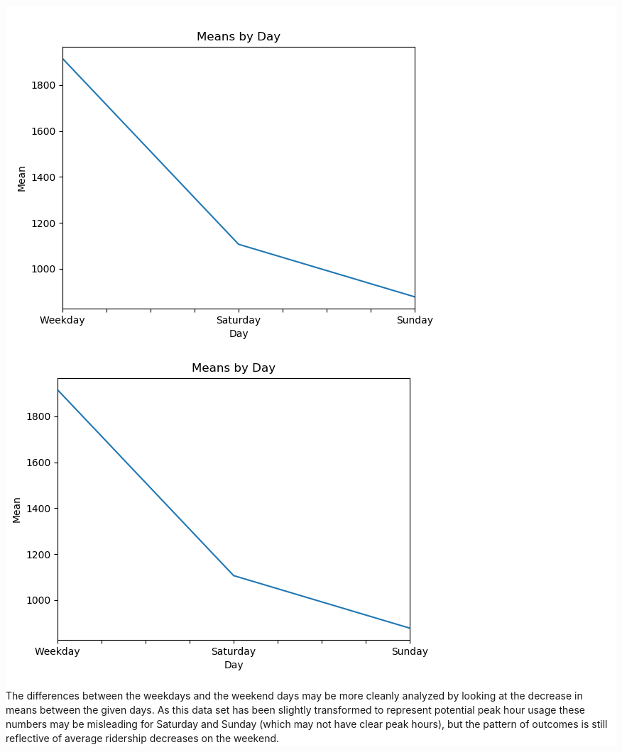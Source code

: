 ![HighLevel](images/MeansByDay.PNG)
![HighLevel](code/SubwayData/MeansByDay.PNG)

The differences between the weekdays and the weekend days may be more cleanly analyzed by looking at the decrease in means between the given days. As this data set has been slightly transformed to represent potential peak hour usage these numbers may be misleading for Saturday and Sunday (which may not have clear peak hours), but the pattern of outcomes is still reflective of average ridership decreases on the weekend.

